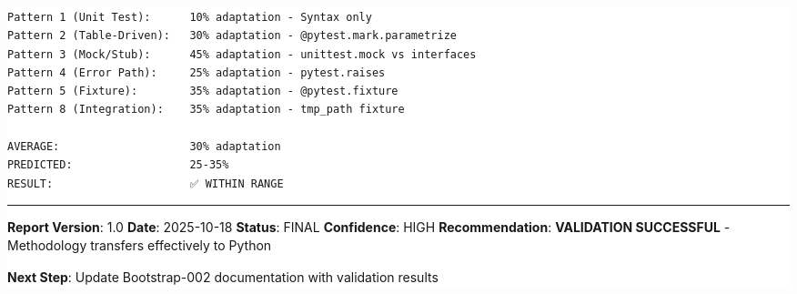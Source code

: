```
Pattern 1 (Unit Test):      10% adaptation - Syntax only
Pattern 2 (Table-Driven):   30% adaptation - @pytest.mark.parametrize
Pattern 3 (Mock/Stub):      45% adaptation - unittest.mock vs interfaces
Pattern 4 (Error Path):     25% adaptation - pytest.raises
Pattern 5 (Fixture):        35% adaptation - @pytest.fixture
Pattern 8 (Integration):    35% adaptation - tmp_path fixture

AVERAGE:                    30% adaptation
PREDICTED:                  25-35%
RESULT:                     ✅ WITHIN RANGE
```

---

**Report Version**: 1.0
**Date**: 2025-10-18
**Status**: FINAL
**Confidence**: HIGH
**Recommendation**: **VALIDATION SUCCESSFUL** - Methodology transfers effectively to Python

**Next Step**: Update Bootstrap-002 documentation with validation results
